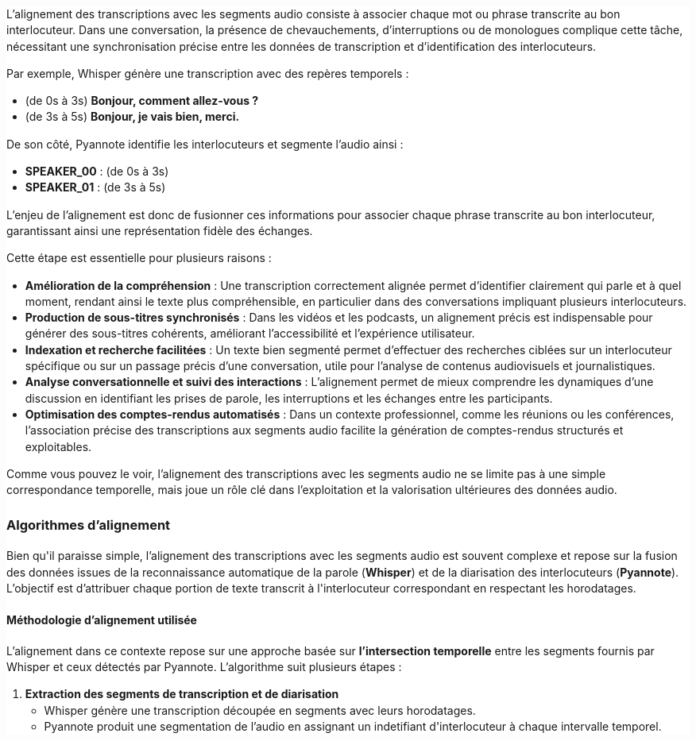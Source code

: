 L’alignement des transcriptions avec les segments audio consiste à associer chaque mot ou phrase transcrite au bon interlocuteur. Dans une conversation, la présence de chevauchements, d’interruptions ou de monologues complique cette tâche, nécessitant une synchronisation précise entre les données de transcription et d’identification des interlocuteurs.

Par exemple, Whisper génère une transcription avec des repères temporels :
- (de 0s à 3s) **Bonjour, comment allez-vous ?**
- (de 3s à 5s) **Bonjour, je vais bien, merci.**

De son côté, Pyannote identifie les interlocuteurs et segmente l’audio ainsi :
- **SPEAKER_00** : (de 0s à 3s)
- **SPEAKER_01** : (de 3s à 5s)

L’enjeu de l’alignement est donc de fusionner ces informations pour associer chaque phrase transcrite au bon interlocuteur, garantissant ainsi une représentation fidèle des échanges.

Cette étape est essentielle pour plusieurs raisons :  

- **Amélioration de la compréhension** : Une transcription correctement alignée permet d’identifier clairement qui parle et à quel moment, rendant ainsi le texte plus compréhensible, en particulier dans des conversations impliquant plusieurs interlocuteurs.
- **Production de sous-titres synchronisés** : Dans les vidéos et les podcasts, un alignement précis est indispensable pour générer des sous-titres cohérents, améliorant l’accessibilité et l’expérience utilisateur.
- **Indexation et recherche facilitées** : Un texte bien segmenté permet d’effectuer des recherches ciblées sur un interlocuteur spécifique ou sur un passage précis d’une conversation, utile pour l’analyse de contenus audiovisuels et journalistiques.
- **Analyse conversationnelle et suivi des interactions** : L’alignement permet de mieux comprendre les dynamiques d’une discussion en identifiant les prises de parole, les interruptions et les échanges entre les participants.
- **Optimisation des comptes-rendus automatisés** : Dans un contexte professionnel, comme les réunions ou les conférences, l’association précise des transcriptions aux segments audio facilite la génération de comptes-rendus structurés et exploitables.

Comme vous pouvez le voir, l’alignement des transcriptions avec les segments audio ne se limite pas à une simple correspondance temporelle, mais joue un rôle clé dans l’exploitation et la valorisation ultérieures des données audio.

### Algorithmes d’alignement

Bien qu'il paraisse simple, l’alignement des transcriptions avec les segments audio est souvent complexe et repose sur la fusion des données issues de la reconnaissance automatique de la parole (**Whisper**) et de la diarisation des interlocuteurs (**Pyannote**). L’objectif est d’attribuer chaque portion de texte transcrit à l'interlocuteur correspondant en respectant les horodatages.

#### Méthodologie d’alignement utilisée

L’alignement dans ce contexte repose sur une approche basée sur **l’intersection temporelle** entre les segments fournis par Whisper et ceux détectés par Pyannote. L’algorithme suit plusieurs étapes :  

1. **Extraction des segments de transcription et de diarisation**
   - Whisper génère une transcription découpée en segments avec leurs horodatages.
   - Pyannote produit une segmentation de l’audio en assignant un indetifiant d'interlocuteur à chaque intervalle temporel.
